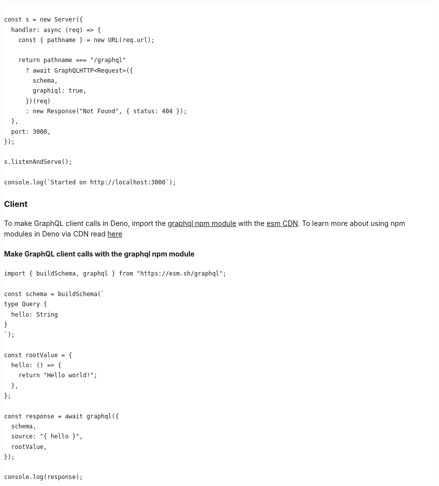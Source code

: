 ```ts, ignore

const s = new Server({
  handler: async (req) => {
    const { pathname } = new URL(req.url);

    return pathname === "/graphql"
      ? await GraphQLHTTP<Request>({
        schema,
        graphiql: true,
      })(req)
      : new Response("Not Found", { status: 404 });
  },
  port: 3000,
});

s.listenAndServe();

console.log(`Started on http://localhost:3000`);
```

### Client

To make GraphQL client calls in Deno, import the
[graphql npm module](https://www.npmjs.com/package/graphql) with the
[esm CDN](https://esm.sh/). To learn more about using npm modules in Deno via
CDN read [here](../node/cdns.md)

#### Make GraphQL client calls with the graphql npm module

```js, ignore
import { buildSchema, graphql } from "https://esm.sh/graphql";

const schema = buildSchema(`
type Query {
  hello: String
}
`);

const rootValue = {
  hello: () => {
    return "Hello world!";
  },
};

const response = await graphql({
  schema,
  source: "{ hello }",
  rootValue,
});

console.log(response);
```

